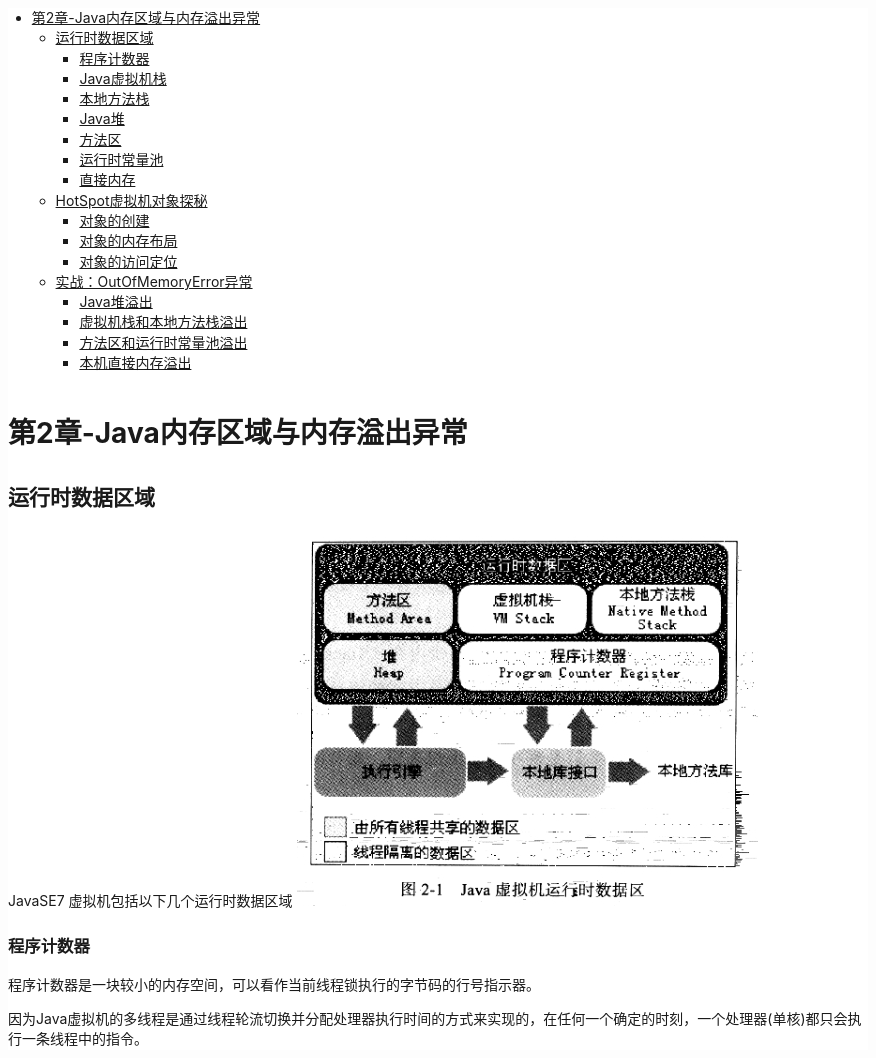 - [第2章-Java内存区域与内存溢出异常](#sec-1)
  - [运行时数据区域](#sec-1-1)
    - [程序计数器](#sec-1-1-1)
    - [Java虚拟机栈](#sec-1-1-2)
    - [本地方法栈](#sec-1-1-3)
    - [Java堆](#sec-1-1-4)
    - [方法区](#sec-1-1-5)
    - [运行时常量池](#sec-1-1-6)
    - [直接内存](#sec-1-1-7)
  - [HotSpot虚拟机对象探秘](#sec-1-2)
    - [对象的创建](#sec-1-2-1)
    - [对象的内存布局](#sec-1-2-2)
    - [对象的访问定位](#sec-1-2-3)
  - [实战：OutOfMemoryError异常](#sec-1-3)
    - [Java堆溢出](#sec-1-3-1)
    - [虚拟机栈和本地方法栈溢出](#sec-1-3-2)
    - [方法区和运行时常量池溢出](#sec-1-3-3)
    - [本机直接内存溢出](#sec-1-3-4)

# 第2章-Java内存区域与内存溢出异常<a id="sec-1"></a>

## 运行时数据区域<a id="sec-1-1"></a>

JavaSE7 虚拟机包括以下几个运行时数据区域 ![img](./images/dataarea01.png)

### 程序计数器<a id="sec-1-1-1"></a>

程序计数器是一块较小的内存空间，可以看作当前线程锁执行的字节码的行号指示器。

因为Java虚拟机的多线程是通过线程轮流切换并分配处理器执行时间的方式来实现的，在任何一个确定的时刻，一个处理器(单核)都只会执行一条线程中的指令。
